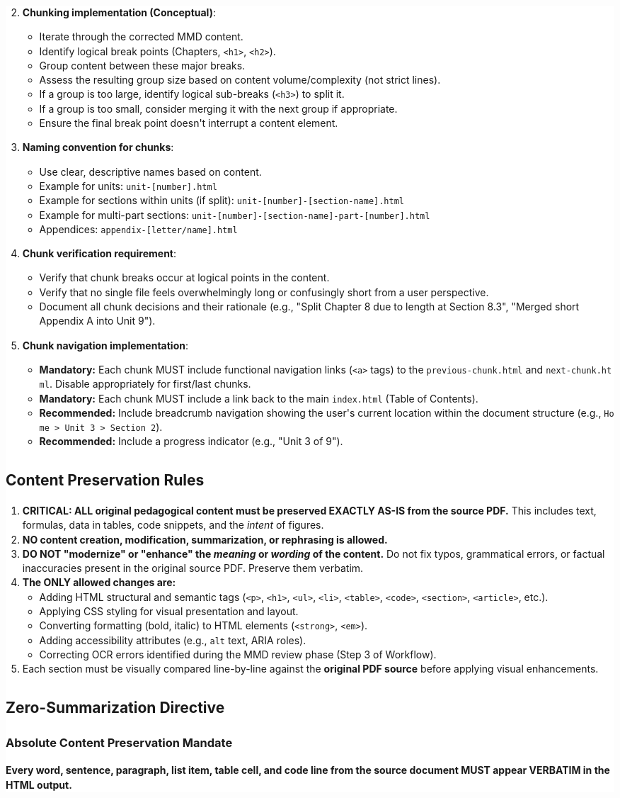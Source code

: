 2.  **Chunking implementation (Conceptual)**:
    *   Iterate through the corrected MMD content.
    *   Identify logical break points (Chapters, `<h1>`, `<h2>`).
    *   Group content between these major breaks.
    *   Assess the resulting group size based on content volume/complexity (not strict lines).
    *   If a group is too large, identify logical sub-breaks (`<h3>`) to split it.
    *   If a group is too small, consider merging it with the next group if appropriate.
    *   Ensure the final break point doesn't interrupt a content element.

3.  **Naming convention for chunks**:
    *   Use clear, descriptive names based on content.
    *   Example for units: `unit-[number].html`
    *   Example for sections within units (if split): `unit-[number]-[section-name].html`
    *   Example for multi-part sections: `unit-[number]-[section-name]-part-[number].html`
    *   Appendices: `appendix-[letter/name].html`

4.  **Chunk verification requirement**:
    *   Verify that chunk breaks occur at logical points in the content.
    *   Verify that no single file feels overwhelmingly long or confusingly short from a user perspective.
    *   Document all chunk decisions and their rationale (e.g., "Split Chapter 8 due to length at Section 8.3", "Merged short Appendix A into Unit 9").

5.  **Chunk navigation implementation**:
    *   **Mandatory:** Each chunk MUST include functional navigation links (`<a>` tags) to the `previous-chunk.html` and `next-chunk.html`. Disable appropriately for first/last chunks.
    *   **Mandatory:** Each chunk MUST include a link back to the main `index.html` (Table of Contents).
    *   **Recommended:** Include breadcrumb navigation showing the user's current location within the document structure (e.g., `Home > Unit 3 > Section 2`).
    *   **Recommended:** Include a progress indicator (e.g., "Unit 3 of 9").

## Content Preservation Rules
1.  **CRITICAL: ALL original pedagogical content must be preserved EXACTLY AS-IS from the source PDF.** This includes text, formulas, data in tables, code snippets, and the *intent* of figures.
2.  **NO content creation, modification, summarization, or rephrasing is allowed.**
3.  **DO NOT "modernize" or "enhance" the *meaning* or *wording* of the content.** Do not fix typos, grammatical errors, or factual inaccuracies present in the original source PDF. Preserve them verbatim.
4.  **The ONLY allowed changes are:**
    *   Adding HTML structural and semantic tags (`<p>`, `<h1>`, `<ul>`, `<li>`, `<table>`, `<code>`, `<section>`, `<article>`, etc.).
    *   Applying CSS styling for visual presentation and layout.
    *   Converting formatting (bold, italic) to HTML elements (`<strong>`, `<em>`).
    *   Adding accessibility attributes (e.g., `alt` text, ARIA roles).
    *   Correcting OCR errors identified during the MMD review phase (Step 3 of Workflow).
5.  Each section must be visually compared line-by-line against the **original PDF source** before applying visual enhancements.

## Zero-Summarization Directive

### Absolute Content Preservation Mandate
**Every word, sentence, paragraph, list item, table cell, and code line from the source document MUST appear VERBATIM in the HTML output.**
